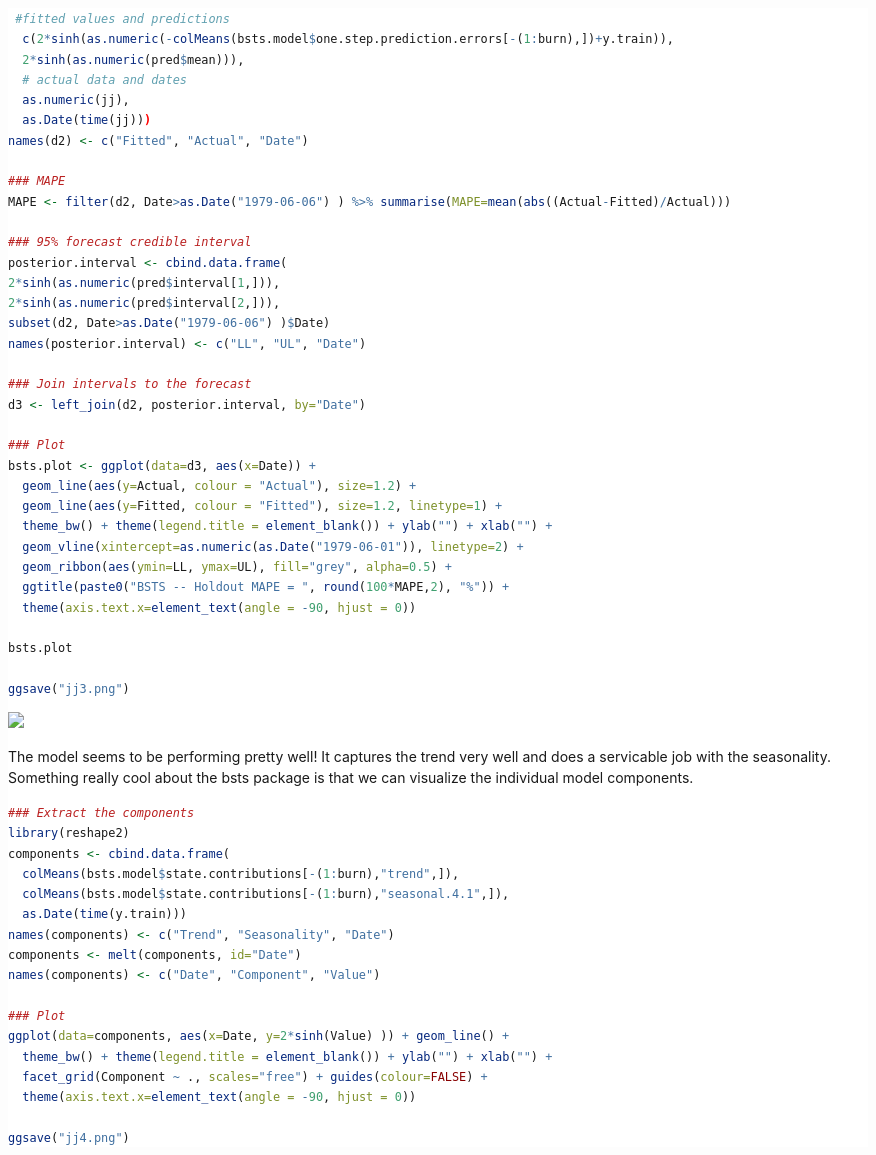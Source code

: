 ```r
 #fitted values and predictions
  c(2*sinh(as.numeric(-colMeans(bsts.model$one.step.prediction.errors[-(1:burn),])+y.train)),  
  2*sinh(as.numeric(pred$mean))),
  # actual data and dates 
  as.numeric(jj),
  as.Date(time(jj)))
names(d2) <- c("Fitted", "Actual", "Date")
  
### MAPE
MAPE <- filter(d2, Date>as.Date("1979-06-06") ) %>% summarise(MAPE=mean(abs((Actual-Fitted)/Actual)))

### 95% forecast credible interval
posterior.interval <- cbind.data.frame(
2*sinh(as.numeric(pred$interval[1,])),
2*sinh(as.numeric(pred$interval[2,])), 
subset(d2, Date>as.Date("1979-06-06") )$Date)
names(posterior.interval) <- c("LL", "UL", "Date")

### Join intervals to the forecast
d3 <- left_join(d2, posterior.interval, by="Date")
  
### Plot
bsts.plot <- ggplot(data=d3, aes(x=Date)) +
  geom_line(aes(y=Actual, colour = "Actual"), size=1.2) +
  geom_line(aes(y=Fitted, colour = "Fitted"), size=1.2, linetype=1) +
  theme_bw() + theme(legend.title = element_blank()) + ylab("") + xlab("") +
  geom_vline(xintercept=as.numeric(as.Date("1979-06-01")), linetype=2) + 
  geom_ribbon(aes(ymin=LL, ymax=UL), fill="grey", alpha=0.5) +
  ggtitle(paste0("BSTS -- Holdout MAPE = ", round(100*MAPE,2), "%")) +
  theme(axis.text.x=element_text(angle = -90, hjust = 0))

bsts.plot

ggsave("jj3.png")

```

<img src="{{ site.url }}{{site.baseurl }}/images/abalone/jj3.png">

The model seems to be performing pretty well! It captures the trend very well and does a servicable job with the seasonality. Something really cool about the bsts package is that we can visualize the individual model components.

```r
### Extract the components
library(reshape2)
components <- cbind.data.frame(
  colMeans(bsts.model$state.contributions[-(1:burn),"trend",]),                               
  colMeans(bsts.model$state.contributions[-(1:burn),"seasonal.4.1",]),
  as.Date(time(y.train)))  
names(components) <- c("Trend", "Seasonality", "Date")
components <- melt(components, id="Date")
names(components) <- c("Date", "Component", "Value")

### Plot
ggplot(data=components, aes(x=Date, y=2*sinh(Value) )) + geom_line() + 
  theme_bw() + theme(legend.title = element_blank()) + ylab("") + xlab("") + 
  facet_grid(Component ~ ., scales="free") + guides(colour=FALSE) + 
  theme(axis.text.x=element_text(angle = -90, hjust = 0))

ggsave("jj4.png")
```

